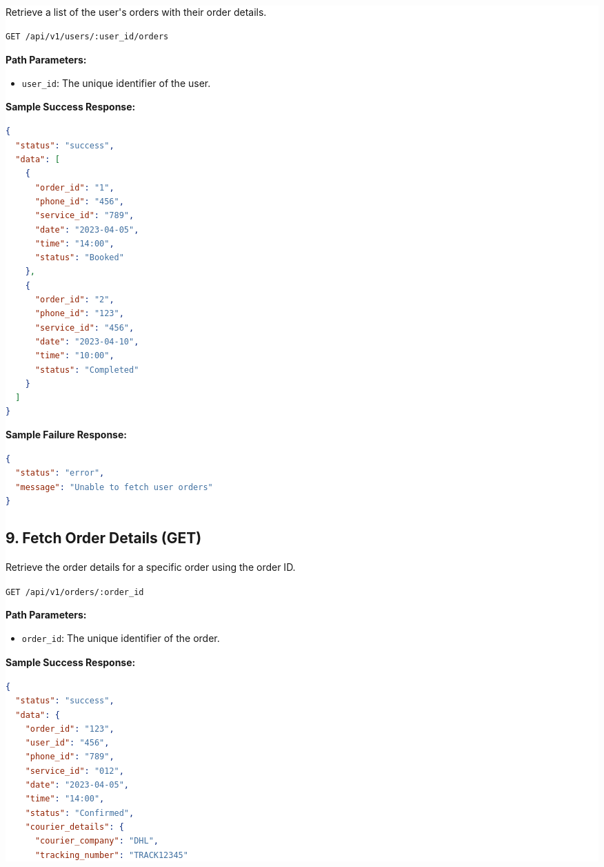 Retrieve a list of the user's orders with their order details.

```
GET /api/v1/users/:user_id/orders
```

**Path Parameters:**
- `user_id`: The unique identifier of the user.

**Sample Success Response:**
```json
{
  "status": "success",
  "data": [
    {
      "order_id": "1",
      "phone_id": "456",
      "service_id": "789",
      "date": "2023-04-05",
      "time": "14:00",
      "status": "Booked"
    },
    {
      "order_id": "2",
      "phone_id": "123",
      "service_id": "456",
      "date": "2023-04-10",
      "time": "10:00",
      "status": "Completed"
    }
  ]
}
```

**Sample Failure Response:**
```json
{
  "status": "error",
  "message": "Unable to fetch user orders"
}
```

## 9. Fetch Order Details (GET)

Retrieve the order details for a specific order using the order ID.

```
GET /api/v1/orders/:order_id
```

**Path Parameters:**
- `order_id`: The unique identifier of the order.

**Sample Success Response:**
```json
{
  "status": "success",
  "data": {
    "order_id": "123",
    "user_id": "456",
    "phone_id": "789",
    "service_id": "012",
    "date": "2023-04-05",
    "time": "14:00",
    "status": "Confirmed",
    "courier_details": {
      "courier_company": "DHL",
      "tracking_number": "TRACK12345"
```
